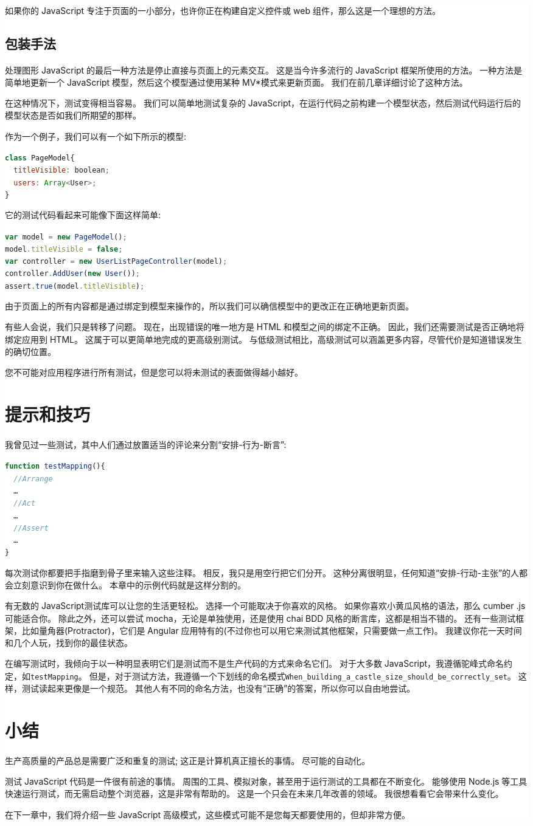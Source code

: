 如果你的 JavaScript 专注于页面的一小部分，也许你正在构建自定义控件或 web 组件，那么这是一个理想的方法。

## 包装手法

处理图形 JavaScript 的最后一种方法是停止直接与页面上的元素交互。 这是当今许多流行的 JavaScript 框架所使用的方法。 一种方法是简单地更新一个 JavaScript 模型，然后这个模型通过使用某种 MV*模式来更新页面。 我们在前几章详细讨论了这种方法。

在这种情况下，测试变得相当容易。 我们可以简单地测试复杂的 JavaScript，在运行代码之前构建一个模型状态，然后测试代码运行后的模型状态是否如我们所期望的那样。

作为一个例子，我们可以有一个如下所示的模型:

```js
class PageModel{
  titleVisible: boolean;
  users: Array<User>;
}
```

它的测试代码看起来可能像下面这样简单:

```js
var model = new PageModel();
model.titleVisible = false;
var controller = new UserListPageController(model);
controller.AddUser(new User());
assert.true(model.titleVisible);
```

由于页面上的所有内容都是通过绑定到模型来操作的，所以我们可以确信模型中的更改正在正确地更新页面。

有些人会说，我们只是转移了问题。 现在，出现错误的唯一地方是 HTML 和模型之间的绑定不正确。 因此，我们还需要测试是否正确地将绑定应用到 HTML。 这属于可以更简单地完成的更高级别测试。 与低级测试相比，高级测试可以涵盖更多内容，尽管代价是知道错误发生的确切位置。

您不可能对应用程序进行所有测试，但是您可以将未测试的表面做得越小越好。

# 提示和技巧

我曾见过一些测试，其中人们通过放置适当的评论来分割“安排-行为-断言”:

```js
function testMapping(){
  //Arrange
  …
  //Act
  …
  //Assert
  …
}
```

每次测试你都要把手指磨到骨子里来输入这些注释。 相反，我只是用空行把它们分开。 这种分离很明显，任何知道“安排-行动-主张”的人都会立刻意识到你在做什么。 本章中的示例代码就是这样分割的。

有无数的 JavaScript测试库可以让您的生活更轻松。 选择一个可能取决于你喜欢的风格。 如果你喜欢小黄瓜风格的语法，那么 cumber .js 可能适合你。 除此之外，还可以尝试 mocha，无论是单独使用，还是使用 chai BDD 风格的断言库，这都是相当不错的。 还有一些测试框架，比如量角器(Protractor)，它们是 Angular 应用特有的(不过你也可以用它来测试其他框架，只需要做一点工作)。 我建议你花一天时间和几个人玩，找到你的最佳状态。

在编写测试时，我倾向于以一种明显表明它们是测试而不是生产代码的方式来命名它们。 对于大多数 JavaScript，我遵循驼峰式命名约定，如`testMapping`。 但是，对于测试方法，我遵循一个下划线的命名模式`When_building_a_castle_size_should_be_correctly_set`。 这样，测试读起来更像是一个规范。 其他人有不同的命名方法，也没有“正确”的答案，所以你可以自由地尝试。

# 小结

生产高质量的产品总是需要广泛和重复的测试; 这正是计算机真正擅长的事情。 尽可能的自动化。

测试 JavaScript 代码是一件很有前途的事情。 周围的工具、模拟对象，甚至用于运行测试的工具都在不断变化。 能够使用 Node.js 等工具快速运行测试，而无需启动整个浏览器，这是非常有帮助的。 这是一个只会在未来几年改善的领域。 我很想看看它会带来什么变化。

在下一章中，我们将介绍一些 JavaScript 高级模式，这些模式可能不是您每天都要使用的，但却非常方便。